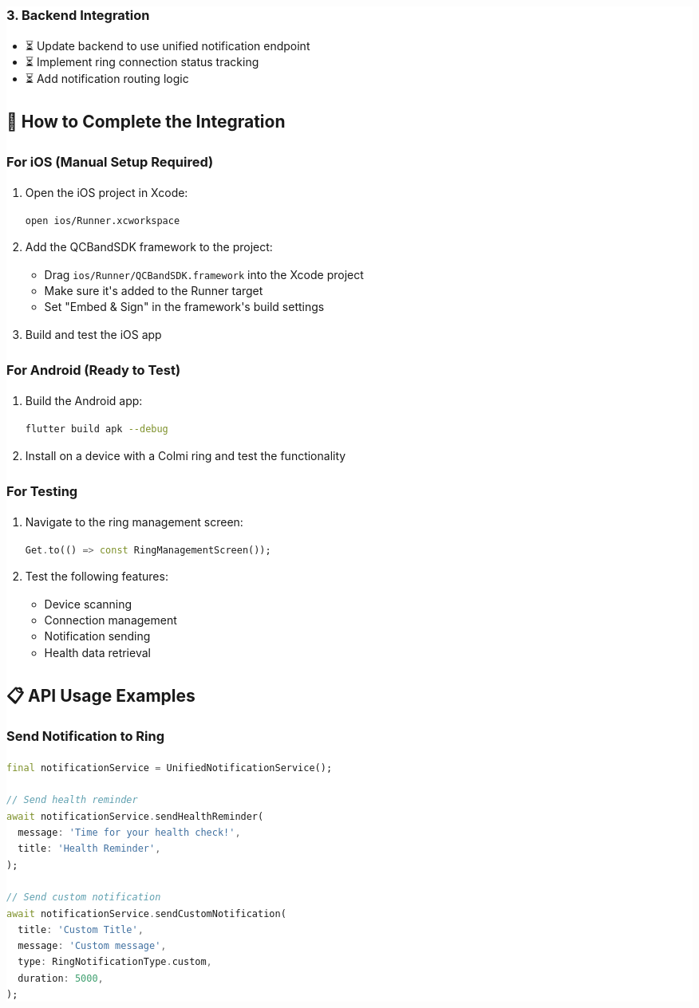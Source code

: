 ### 3. Backend Integration
- ⏳ Update backend to use unified notification endpoint
- ⏳ Implement ring connection status tracking
- ⏳ Add notification routing logic

## 🚀 How to Complete the Integration

### For iOS (Manual Setup Required)
1. Open the iOS project in Xcode:
   ```bash
   open ios/Runner.xcworkspace
   ```

2. Add the QCBandSDK framework to the project:
   - Drag `ios/Runner/QCBandSDK.framework` into the Xcode project
   - Make sure it's added to the Runner target
   - Set "Embed & Sign" in the framework's build settings

3. Build and test the iOS app

### For Android (Ready to Test)
1. Build the Android app:
   ```bash
   flutter build apk --debug
   ```

2. Install on a device with a Colmi ring and test the functionality

### For Testing
1. Navigate to the ring management screen:
   ```dart
   Get.to(() => const RingManagementScreen());
   ```

2. Test the following features:
   - Device scanning
   - Connection management
   - Notification sending
   - Health data retrieval

## 📋 API Usage Examples

### Send Notification to Ring
```dart
final notificationService = UnifiedNotificationService();

// Send health reminder
await notificationService.sendHealthReminder(
  message: 'Time for your health check!',
  title: 'Health Reminder',
);

// Send custom notification
await notificationService.sendCustomNotification(
  title: 'Custom Title',
  message: 'Custom message',
  type: RingNotificationType.custom,
  duration: 5000,
);
```
